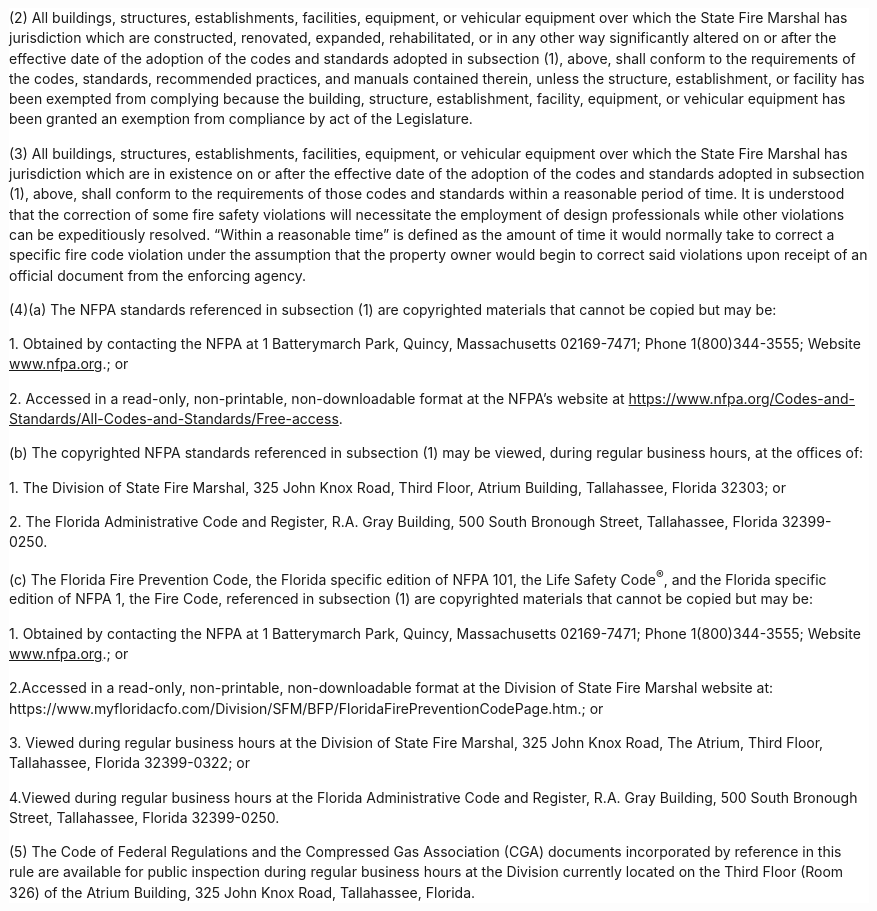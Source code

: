 (2) All buildings, structures, establishments, facilities, equipment, or vehicular equipment over which the State Fire Marshal has jurisdiction which are constructed, renovated, expanded, rehabilitated, or in any other way significantly altered on or after the effective date of the adoption of the codes and standards adopted in subsection (1), above, shall conform to the requirements of the codes, standards, recommended practices, and manuals contained therein, unless the structure, establishment, or facility has been exempted from complying because the building, structure, establishment, facility, equipment, or vehicular equipment has been granted an exemption from compliance by act of the Legislature.

(3) All buildings, structures, establishments, facilities, equipment, or vehicular equipment over which the State Fire Marshal has jurisdiction which are in existence on or after the effective date of the adoption of the codes and standards adopted in subsection (1), above, shall conform to the requirements of those codes and standards within a reasonable period of time. It is understood that the correction of some fire safety violations will necessitate the employment of design professionals while other violations can be expeditiously resolved. “Within a reasonable time” is defined as the amount of time it would normally take to correct a specific fire code violation under the assumption that the property owner would begin to correct said violations upon receipt of an official document from the enforcing agency.

(4)(a) The NFPA standards referenced in subsection (1) are copyrighted materials that cannot be copied but may be:

1\. Obtained by contacting the NFPA at 1 Batterymarch Park, Quincy, Massachusetts 02169-7471; Phone 1(800)344-3555; Website www.nfpa.org.; or

2\. Accessed in a read-only, non-printable, non-downloadable format at the NFPA’s website at https://www.nfpa.org/Codes-and-Standards/All-Codes-and-Standards/Free-access.

(b) The copyrighted NFPA standards referenced in subsection (1) may be viewed, during regular business hours, at the offices of:

1\. The Division of State Fire Marshal, 325 John Knox Road, Third Floor, Atrium Building, Tallahassee, Florida 32303; or

2\. The Florida Administrative Code and Register, R.A. Gray Building, 500 South Bronough Street, Tallahassee, Florida 32399-0250.

(c) The Florida Fire Prevention Code, the Florida specific edition of NFPA 101, the Life Safety Code<sup>®</sup>, and the Florida specific edition of NFPA 1, the Fire Code, referenced in subsection (1) are copyrighted materials that cannot be copied but may be: 

1\. Obtained by contacting the NFPA at 1 Batterymarch Park, Quincy, Massachusetts 02169-7471; Phone 1(800)344-3555; Website www.nfpa.org.; or 

2\.Accessed in a read-only, non-printable, non-downloadable format at the Division of State Fire Marshal website at: <a name="_hlk43192140"></a>http<a name="_hlt43191987"></a><a name="_hlt43191988"></a>s://<a name="_hlt41054752"></a><a name="_hlt41054753"></a>ww<a name="_hlt22886842"></a><a name="_hlt22886843"></a>w.myfloridacfo.com/Division/SFM/BFP/FloridaFirePreventionCodePage.htm.; or 

3\. Viewed during regular business hours at the Division of State Fire Marshal, 325 John Knox Road, The Atrium, Third Floor, Tallahassee, Florida 32399-0322; or 

4\.Viewed during regular business hours at the Florida Administrative Code and Register, R.A. Gray Building, 500 South Bronough Street, Tallahassee, Florida 32399-0250. 

(5) The Code of Federal Regulations and the Compressed Gas Association (CGA) documents incorporated by reference in this rule are available for public inspection during regular business hours at the Division currently located on the Third Floor (Room 326) of the Atrium Building, 325 John Knox Road, Tallahassee, Florida.
